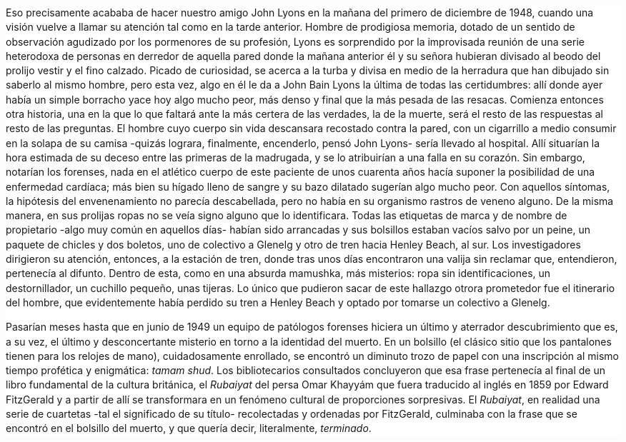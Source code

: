 Eso precisamente acababa de hacer nuestro amigo John Lyons en la mañana del primero de diciembre de 1948, cuando una visión vuelve a llamar su atención tal como en la tarde anterior. Hombre de prodigiosa memoria, dotado de un sentido de observación agudizado por los pormenores de su profesión, Lyons es sorprendido por la improvisada reunión de una serie heterodoxa de personas en derredor de aquella pared donde la mañana anterior él y su señora hubieran divisado al beodo del prolijo vestir y el fino calzado. Picado de curiosidad, se acerca a la turba y divisa en medio de la herradura que han dibujado sin saberlo al mismo hombre, pero esta vez, algo en él le da a John Bain Lyons la última de todas las certidumbres: allí donde ayer había un simple borracho yace hoy algo mucho peor, más denso y final que la más pesada de las resacas. Comienza entonces otra historia, una en la que lo que faltará ante la más certera de las verdades, la de la muerte, será el resto de las respuestas al resto de las preguntas. El hombre cuyo cuerpo sin vida descansara recostado contra la pared, con un cigarrillo a medio consumir en la solapa de su camisa -quizás lograra, finalmente, encenderlo, pensó John Lyons- sería llevado al hospital. Allí situarían la hora estimada de su deceso entre las primeras de la madrugada, y se lo atribuirían a una falla en su corazón. Sin embargo, notarían los forenses, nada en el atlético cuerpo de este paciente de unos cuarenta años hacía suponer la posibilidad de una enfermedad cardíaca; más bien su hígado lleno de sangre y su bazo dilatado sugerían algo mucho peor. Con aquellos síntomas, la hipótesis del envenenamiento no parecía descabellada, pero no había en su organismo rastros de veneno alguno. De la misma manera, en sus prolijas ropas no se veía signo alguno que lo identificara. Todas las etiquetas de marca y de nombre de propietario -algo muy común en aquellos días- habían sido arrancadas y sus bolsillos estaban vacíos salvo por un peine, un paquete de chicles y dos boletos, uno de colectivo a Glenelg y otro de tren hacia Henley Beach, al sur. Los investigadores dirigieron su atención, entonces, a la estación de tren, donde tras unos días encontraron una valija sin reclamar que, entendieron, pertenecía al difunto. Dentro de esta, como en una absurda mamushka, más misterios: ropa sin identificaciones, un destornillador, un cuchillo pequeño, unas tijeras. Lo único que pudieron sacar de este hallazgo otrora prometedor fue el itinerario del hombre, que evidentemente había perdido su tren a Henley Beach y optado por tomarse un colectivo a Glenelg.

Pasarían meses hasta que en junio de 1949 un equipo de patólogos forenses hiciera un último y aterrador descubrimiento que es, a su vez, el último y desconcertante misterio en torno a la identidad del muerto. En un bolsillo (el clásico sitio que los pantalones tienen para los relojes de mano), cuidadosamente enrollado, se encontró un diminuto trozo de papel con una inscripción al mismo tiempo profética y enigmática: *tamam shud*. Los bibliotecarios consultados concluyeron que esa frase pertenecía al final de un libro fundamental de la cultura británica, el *Rubaiyat* del persa Omar Khayyám que fuera traducido al inglés en 1859 por Edward FitzGerald y a partir de allí se transformara en un fenómeno cultural de proporciones sorpresivas. El *Rubaiyat*, en realidad una serie de cuartetas -tal el significado de su título- recolectadas y ordenadas por FitzGerald, culminaba con la frase que se encontró en el bolsillo del muerto, y que quería decir, literalmente, *terminado*.

